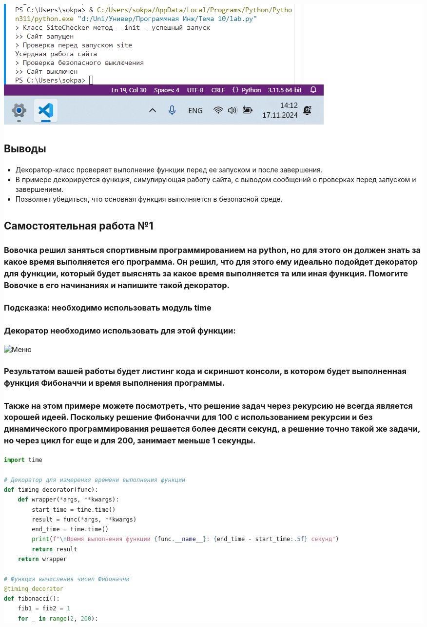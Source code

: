 ![Меню](Laba10-5.png)

## Выводы
- Декоратор-класс проверяет выполнение функции перед ее запуском и после завершения.
- В примере декорируется функция, симулирующая работу сайта, с выводом сообщений о проверках перед запуском и завершением.
- Позволяет убедиться, что основная функция выполняется в безопасной среде.

## Самостоятельная работа №1
### Вовочка решил заняться спортивным программированием на python, но для этого он должен знать за какое время выполняется его программа. Он решил, что для этого ему идеально подойдет декоратор для функции, который будет выяснять за какое время выполняется та или иная функция. Помогите Вовочке в его начинаниях и напишите такой декоратор.
### Подсказка: необходимо использовать модуль time 
### Декоратор необходимо использовать для этой функции:
![Меню](Sama10-1(2).png)
### Результатом вашей работы будет листинг кода и скриншот консоли, в котором будет выполненная функция Фибоначчи и время выполнения программы.
### Также на этом примере можете посмотреть, что решение задач через рекурсию не всегда является хорошей идеей. Поскольку решение Фибоначчи для 100 с использованием рекурсии и без динамического программирования решается более десяти секунд, а решение точно такой же задачи, но через цикл for еще и для 200, занимает меньше 1 секунды.

```python
import time

# Декоратор для измерения времени выполнения функции
def timing_decorator(func):
    def wrapper(*args, **kwargs):
        start_time = time.time()
        result = func(*args, **kwargs)
        end_time = time.time()
        print(f"\nВремя выполнения функции {func.__name__}: {end_time - start_time:.5f} секунд")
        return result
    return wrapper

# Функция вычисления чисел Фибоначчи
@timing_decorator
def fibonacci():
    fib1 = fib2 = 1
    for _ in range(2, 200):
```